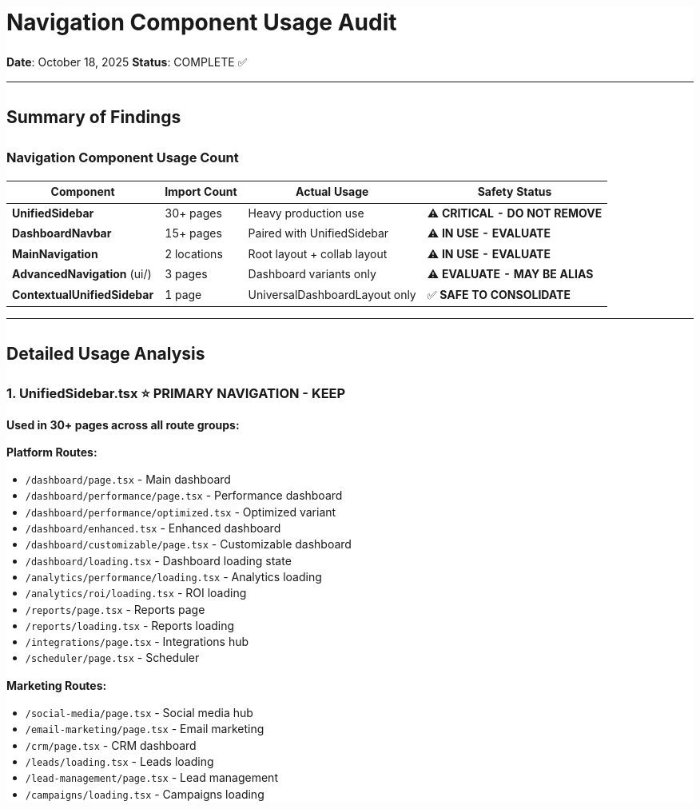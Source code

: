 # Navigation Component Usage Audit
**Date**: October 18, 2025
**Status**: COMPLETE ✅

---

## Summary of Findings

### Navigation Component Usage Count

| Component | Import Count | Actual Usage | Safety Status |
|-----------|-------------|--------------|---------------|
| **UnifiedSidebar** | 30+ pages | Heavy production use | ⚠️ **CRITICAL - DO NOT REMOVE** |
| **DashboardNavbar** | 15+ pages | Paired with UnifiedSidebar | ⚠️ **IN USE - EVALUATE** |
| **MainNavigation** | 2 locations | Root layout + collab layout | ⚠️ **IN USE - EVALUATE** |
| **AdvancedNavigation** (ui/) | 3 pages | Dashboard variants only | ⚠️ **EVALUATE - MAY BE ALIAS** |
| **ContextualUnifiedSidebar** | 1 page | UniversalDashboardLayout only | ✅ **SAFE TO CONSOLIDATE** |

---

## Detailed Usage Analysis

### 1. UnifiedSidebar.tsx ⭐ **PRIMARY NAVIGATION - KEEP**

**Used in 30+ pages across all route groups:**

**Platform Routes:**
- `/dashboard/page.tsx` - Main dashboard
- `/dashboard/performance/page.tsx` - Performance dashboard
- `/dashboard/performance/optimized.tsx` - Optimized variant
- `/dashboard/enhanced.tsx` - Enhanced dashboard
- `/dashboard/customizable/page.tsx` - Customizable dashboard
- `/dashboard/loading.tsx` - Dashboard loading state
- `/analytics/performance/loading.tsx` - Analytics loading
- `/analytics/roi/loading.tsx` - ROI loading
- `/reports/page.tsx` - Reports page
- `/reports/loading.tsx` - Reports loading
- `/integrations/page.tsx` - Integrations hub
- `/scheduler/page.tsx` - Scheduler

**Marketing Routes:**
- `/social-media/page.tsx` - Social media hub
- `/email-marketing/page.tsx` - Email marketing
- `/crm/page.tsx` - CRM dashboard
- `/leads/loading.tsx` - Leads loading
- `/lead-management/page.tsx` - Lead management
- `/campaigns/loading.tsx` - Campaigns loading
